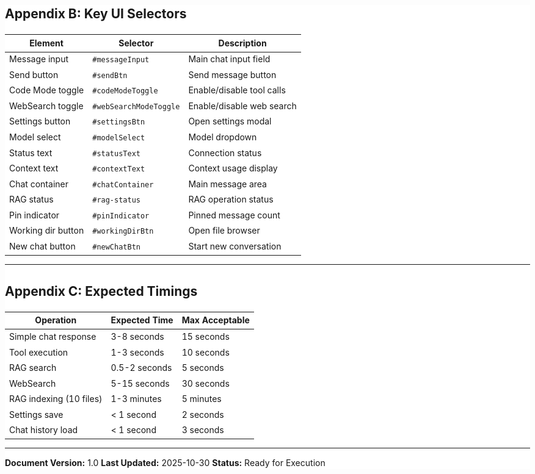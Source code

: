 
## Appendix B: Key UI Selectors

| Element | Selector | Description |
|---------|----------|-------------|
| Message input | `#messageInput` | Main chat input field |
| Send button | `#sendBtn` | Send message button |
| Code Mode toggle | `#codeModeToggle` | Enable/disable tool calls |
| WebSearch toggle | `#webSearchModeToggle` | Enable/disable web search |
| Settings button | `#settingsBtn` | Open settings modal |
| Model select | `#modelSelect` | Model dropdown |
| Status text | `#statusText` | Connection status |
| Context text | `#contextText` | Context usage display |
| Chat container | `#chatContainer` | Main message area |
| RAG status | `#rag-status` | RAG operation status |
| Pin indicator | `#pinIndicator` | Pinned message count |
| Working dir button | `#workingDirBtn` | Open file browser |
| New chat button | `#newChatBtn` | Start new conversation |

---

## Appendix C: Expected Timings

| Operation | Expected Time | Max Acceptable |
|-----------|---------------|----------------|
| Simple chat response | 3-8 seconds | 15 seconds |
| Tool execution | 1-3 seconds | 10 seconds |
| RAG search | 0.5-2 seconds | 5 seconds |
| WebSearch | 5-15 seconds | 30 seconds |
| RAG indexing (10 files) | 1-3 minutes | 5 minutes |
| Settings save | < 1 second | 2 seconds |
| Chat history load | < 1 second | 3 seconds |

---

**Document Version:** 1.0
**Last Updated:** 2025-10-30
**Status:** Ready for Execution
